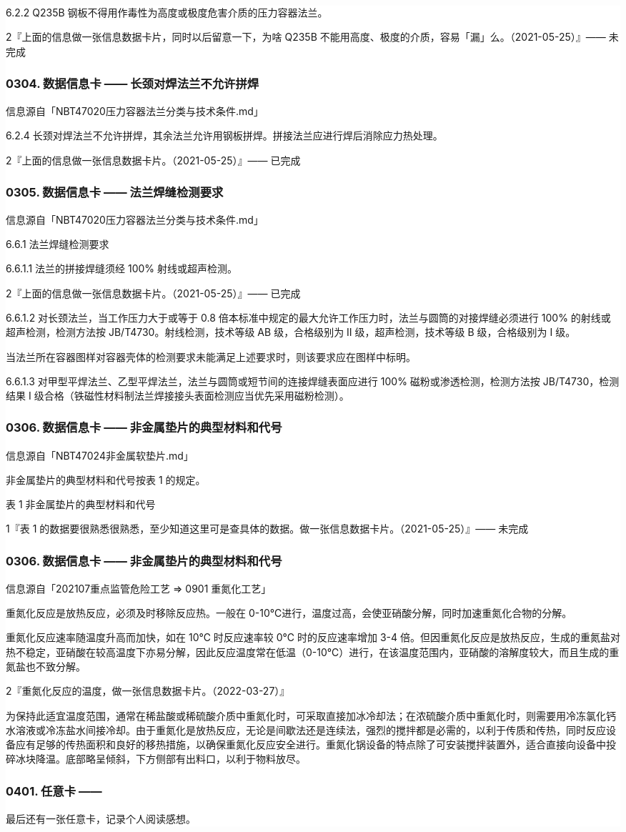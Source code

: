 6.2.2 Q235B 钢板不得用作毒性为高度或极度危害介质的压力容器法兰。

2『上面的信息做一张信息数据卡片，同时以后留意一下，为啥 Q235B 不能用高度、极度的介质，容易「漏」么。（2021-05-25）』—— 未完成

### 0304. 数据信息卡 —— 长颈对焊法兰不允许拼焊

信息源自「NBT47020压力容器法兰分类与技术条件.md」

6.2.4 长颈对焊法兰不允许拼焊，其余法兰允许用钢板拼焊。拼接法兰应进行焊后消除应力热处理。

2『上面的信息做一张信息数据卡片。（2021-05-25）』—— 已完成

### 0305. 数据信息卡 —— 法兰焊缝检测要求

信息源自「NBT47020压力容器法兰分类与技术条件.md」

6.6.1 法兰焊缝检测要求

6.6.1.1 法兰的拼接焊缝须经 100% 射线或超声检测。

2『上面的信息做一张信息数据卡片。（2021-05-25）』—— 已完成

6.6.1.2 对长颈法兰，当工作压力大于或等于 0.8 倍本标准中规定的最大允许工作压力时，法兰与圆筒的对接焊缝必须进行 100% 的射线或超声检测，检测方法按 JB/T4730。射线检测，技术等级 AB 级，合格级别为 Ⅱ 级，超声检测，技术等级 B 级，合格级别为 I 级。

当法兰所在容器图样对容器壳体的检测要求未能满足上述要求时，则该要求应在图样中标明。

6.6.1.3 对甲型平焊法兰、乙型平焊法兰，法兰与圆筒或短节间的连接焊缝表面应进行 100% 磁粉或渗透检测，检测方法按 JB/T4730，检测结果 Ⅰ 级合格（铁磁性材料制法兰焊接接头表面检测应当优先采用磁粉检测）。

### 0306. 数据信息卡 —— 非金属垫片的典型材料和代号

信息源自「NBT47024非金属软垫片.md」

非金属垫片的典型材料和代号按表 1 的规定。

表 1 非金属垫片的典型材料和代号

1『表 1 的数据要很熟悉很熟悉，至少知道这里可是查具体的数据。做一张信息数据卡片。（2021-05-25）』—— 未完成

### 0306. 数据信息卡 —— 非金属垫片的典型材料和代号

信息源自「202107重点监管危险工艺 => 0901 重氮化工艺」

重氮化反应是放热反应，必须及时移除反应热。一般在 0-10℃进行，温度过高，会使亚硝酸分解，同时加速重氮化合物的分解。

重氮化反应速率随温度升高而加快，如在 10℃ 时反应速率较 0℃ 时的反应速率增加 3-4 倍。但因重氮化反应是放热反应，生成的重氮盐对热不稳定，亚硝酸在较高温度下亦易分解，因此反应温度常在低温（0-10℃）进行，在该温度范围内，亚硝酸的溶解度较大，而且生成的重氮盐也不致分解。

2『重氮化反应的温度，做一张信息数据卡片。（2022-03-27）』

为保持此适宜温度范围，通常在稀盐酸或稀硫酸介质中重氮化时，可采取直接加冰冷却法；在浓硫酸介质中重氮化时，则需要用冷冻氯化钙水溶液或冷冻盐水间接冷却。由于重氮化是放热反应，无论是间歇法还是连续法，强烈的搅拌都是必需的，以利于传质和传热，同时反应设备应有足够的传热面积和良好的移热措施，以确保重氮化反应安全进行。重氮化锅设备的特点除了可安装搅拌装置外，适合直接向设备中投碎冰块降温。底部略呈倾斜，下方侧部有出料口，以利于物料放尽。

### 0401. 任意卡 ——

最后还有一张任意卡，记录个人阅读感想。